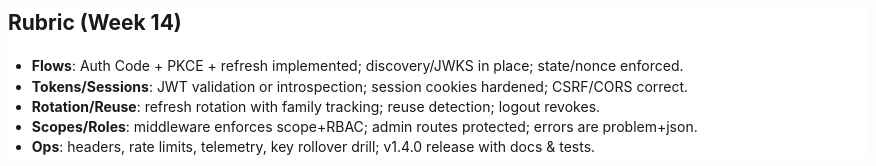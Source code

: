 ## Rubric (Week 14)
- **Flows**: Auth Code + PKCE + refresh implemented; discovery/JWKS in place; state/nonce enforced.
- **Tokens/Sessions**: JWT validation or introspection; session cookies hardened; CSRF/CORS correct.
- **Rotation/Reuse**: refresh rotation with family tracking; reuse detection; logout revokes.
- **Scopes/Roles**: middleware enforces scope+RBAC; admin routes protected; errors are problem+json.
- **Ops**: headers, rate limits, telemetry, key rollover drill; v1.4.0 release with docs & tests.

